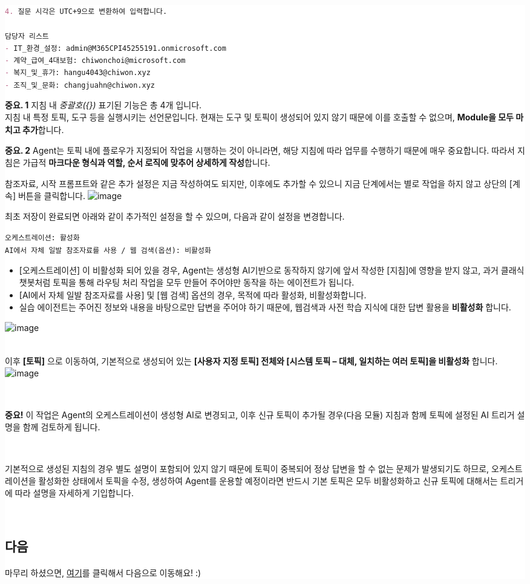 ```markdown
4. 질문 시각은 UTC+9으로 변환하여 입력합니다.  

담당자 리스트  
- IT_환경_설정: admin@M365CPI45255191.onmicrosoft.com  
- 계약_급여_4대보험: chiwonchoi@microsoft.com  
- 복지_및_휴가: hangu4043@chiwon.xyz  
- 조직_및_문화: changjuahn@chiwon.xyz
```

**중요. 1**
지침 내 *중괄호({})* 표기된 기능은 총 4개 입니다.   
지침 내 특정 토픽, 도구 등을 실행시키는 선언문입니다. 현재는 도구 및 토픽이 생성되어 있지 않기 때문에 이를 호출할 수 없으며, **Module을 모두 마치고 추가**합니다.   

**중요. 2**
Agent는 토픽 내에 플로우가 지정되어 작업을 시행하는 것이 아니라면, 해당 지침에 따라 업무를 수행하기 때문에 매우 중요합니다.
따라서 지침은 가급적 **마크다운 형식과 역할, 순서 로직에 맞추어 상세하게 작성**합니다.   

참조자료, 시작 프롬프트와 같은 추가 설정은 지금 작성하여도 되지만, 이후에도 추가할 수 있으니 지금 단계에서는 별로 작업을 하지 않고 상단의 [계속] 버튼을 클릭합니다.
<img width="1090" height="1186" alt="image" src="https://github.com/user-attachments/assets/05c43057-c62e-4260-9c53-975f232a0a24" />


최초 저장이 완료되면 아래와 같이 추가적인 설정을 할 수 있으며, 다음과 같이 설정을 변경합니다.   
```
오케스트레이션: 활성화   
AI에서 자체 일발 참조자료를 사용 / 웹 검색(옵션): 비활성화
```

- [오케스트레이션] 이 비활성화 되어 있을 경우, Agent는 생성형 AI기반으로 동작하지 않기에 앞서 작성한 [지침]에 영향을 받지 않고, 과거 클래식 챗봇처럼 토픽을 통해 라우팅 처리 작업을 모두 만들어 주어야만 동작을 하는 에이전트가 됩니다.
- [AI에서 자체 일발 참조자료를 사용] 및 [웹 검색] 옵션의 경우, 목적에 따라 활성화, 비활성화합니다.
- 실습 에이전트는 주어진 정보와 내용을 바탕으로만 답변을 주어야 하기 때문에, 웹검색과 사전 학습 지식에 대한 답변 활용을 **비활성화** 합니다.
<img width="1078" height="1172" alt="image" src="https://github.com/user-attachments/assets/a61bfc7f-f071-4775-bc73-f140cfc90421" />


</br>
</br>

이후 **[토픽]** 으로 이동하여, 기본적으로 생성되어 있는 **[사용자 지정 토픽] 전체와 [시스템 토픽 – 대체, 일치하는 여러 토픽]을 비활성화** 합니다.
<img width="1090" height="493" alt="image" src="https://github.com/user-attachments/assets/32bce081-c1ff-4f0d-8c5c-a37f0c4ffc42" />   

</br>

**중요!**
이 작업은 Agent의 오케스트레이션이 생성형 AI로 변경되고, 이후 신규 토픽이 추가될 경우(다음 모듈) 지침과 함께 토픽에 설정된 AI 트리거 설명을 함께 검토하게 됩니다.   

</br>

기본적으로 생성된 지침의 경우 별도 설명이 포함되어 있지 않기 때문에 토픽이 중복되어 정상 답변을 할 수 없는 문제가 발생되기도 하므로, 오케스트레이션을 활성화한 상태에서 토픽을 수정, 생성하여 Agent를 운용할 예정이라면 반드시 기본 토픽은 모두 비활성화하고 신규 토픽에 대해서는 트리거에 따라 설명을 자세하게 기입합니다.

</br>

## 다음

마무리 하셨으면, [여기](https://github.com/ChangJu-Ahn/Copilot-Studio-Hands-on/blob/main/%EC%B0%B8%EC%A1%B0%EC%9E%90%EB%A3%8C%20%EA%B8%B0%EB%B0%98%20%EC%97%90%EC%9D%B4%EC%A0%84%ED%8A%B8/2.%20SharePoint%2C%20%ED%8C%8C%EC%9D%BC%20%EC%97%85%EB%A1%9C%EB%93%9C%2C%20Dataverse%20%EA%B8%B0%EB%B0%98%20%EB%8B%B5%EB%B3%80.md)를 클릭해서 다음으로 이동해요! :)
